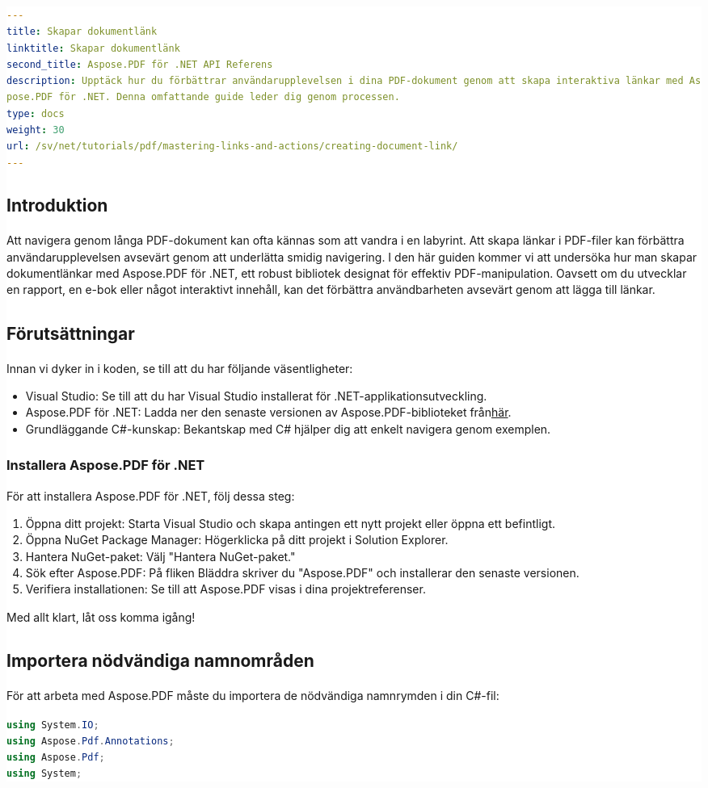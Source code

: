 ```yaml
---
title: Skapar dokumentlänk
linktitle: Skapar dokumentlänk
second_title: Aspose.PDF för .NET API Referens
description: Upptäck hur du förbättrar användarupplevelsen i dina PDF-dokument genom att skapa interaktiva länkar med Aspose.PDF för .NET. Denna omfattande guide leder dig genom processen.
type: docs
weight: 30
url: /sv/net/tutorials/pdf/mastering-links-and-actions/creating-document-link/
---
```

## Introduktion

Att navigera genom långa PDF-dokument kan ofta kännas som att vandra i en labyrint. Att skapa länkar i PDF-filer kan förbättra användarupplevelsen avsevärt genom att underlätta smidig navigering. I den här guiden kommer vi att undersöka hur man skapar dokumentlänkar med Aspose.PDF för .NET, ett robust bibliotek designat för effektiv PDF-manipulation. Oavsett om du utvecklar en rapport, en e-bok eller något interaktivt innehåll, kan det förbättra användbarheten avsevärt genom att lägga till länkar.

## Förutsättningar

Innan vi dyker in i koden, se till att du har följande väsentligheter:

- Visual Studio: Se till att du har Visual Studio installerat för .NET-applikationsutveckling.
-  Aspose.PDF för .NET: Ladda ner den senaste versionen av Aspose.PDF-biblioteket från[här](https://releases.aspose.com/pdf/net/).
- Grundläggande C#-kunskap: Bekantskap med C# hjälper dig att enkelt navigera genom exemplen.

### Installera Aspose.PDF för .NET

För att installera Aspose.PDF för .NET, följ dessa steg:

1. Öppna ditt projekt: Starta Visual Studio och skapa antingen ett nytt projekt eller öppna ett befintligt.
2. Öppna NuGet Package Manager: Högerklicka på ditt projekt i Solution Explorer.
3. Hantera NuGet-paket: Välj "Hantera NuGet-paket."
4. Sök efter Aspose.PDF: På fliken Bläddra skriver du "Aspose.PDF" och installerar den senaste versionen.
5. Verifiera installationen: Se till att Aspose.PDF visas i dina projektreferenser.

Med allt klart, låt oss komma igång!

## Importera nödvändiga namnområden

För att arbeta med Aspose.PDF måste du importera de nödvändiga namnrymden i din C#-fil:

```csharp
using System.IO;
using Aspose.Pdf.Annotations;
using Aspose.Pdf;
using System;
```
